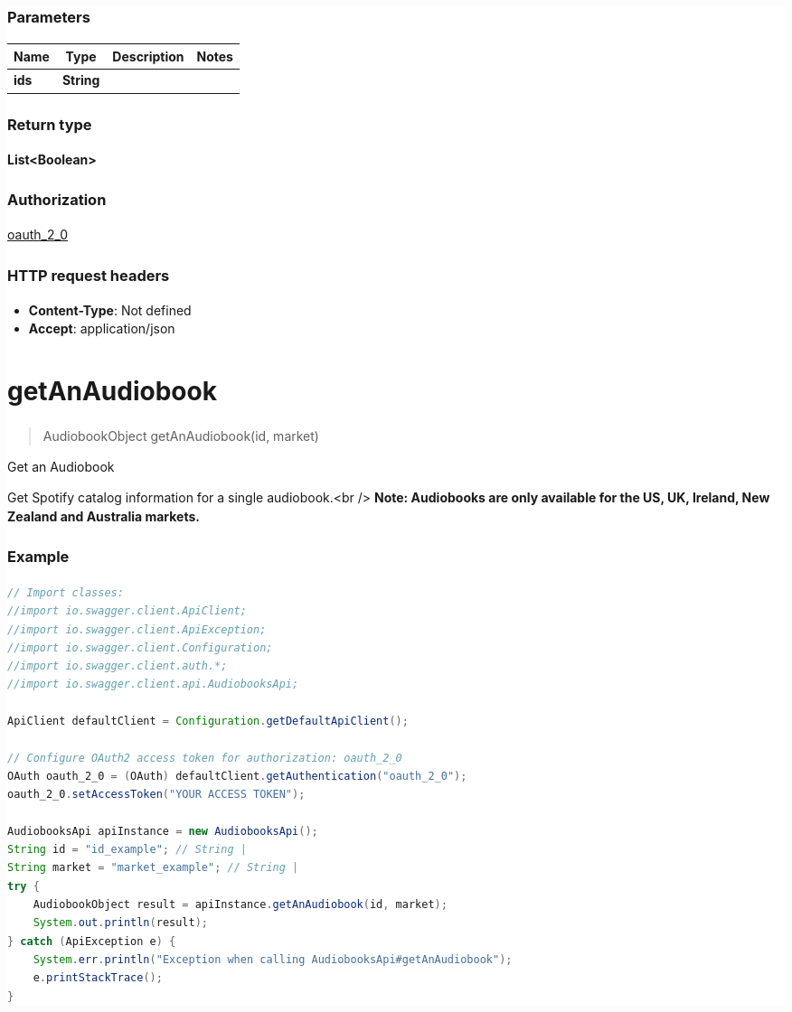 ### Parameters

Name | Type | Description  | Notes
------------- | ------------- | ------------- | -------------
 **ids** | **String**|  |

### Return type

**List&lt;Boolean&gt;**

### Authorization

[oauth_2_0](../README.md#oauth_2_0)

### HTTP request headers

 - **Content-Type**: Not defined
 - **Accept**: application/json

<a name="getAnAudiobook"></a>
# **getAnAudiobook**
> AudiobookObject getAnAudiobook(id, market)

Get an Audiobook 

Get Spotify catalog information for a single audiobook.&lt;br /&gt; **Note: Audiobooks are only available for the US, UK, Ireland, New Zealand and Australia markets.** 

### Example
```java
// Import classes:
//import io.swagger.client.ApiClient;
//import io.swagger.client.ApiException;
//import io.swagger.client.Configuration;
//import io.swagger.client.auth.*;
//import io.swagger.client.api.AudiobooksApi;

ApiClient defaultClient = Configuration.getDefaultApiClient();

// Configure OAuth2 access token for authorization: oauth_2_0
OAuth oauth_2_0 = (OAuth) defaultClient.getAuthentication("oauth_2_0");
oauth_2_0.setAccessToken("YOUR ACCESS TOKEN");

AudiobooksApi apiInstance = new AudiobooksApi();
String id = "id_example"; // String | 
String market = "market_example"; // String | 
try {
    AudiobookObject result = apiInstance.getAnAudiobook(id, market);
    System.out.println(result);
} catch (ApiException e) {
    System.err.println("Exception when calling AudiobooksApi#getAnAudiobook");
    e.printStackTrace();
}
```
